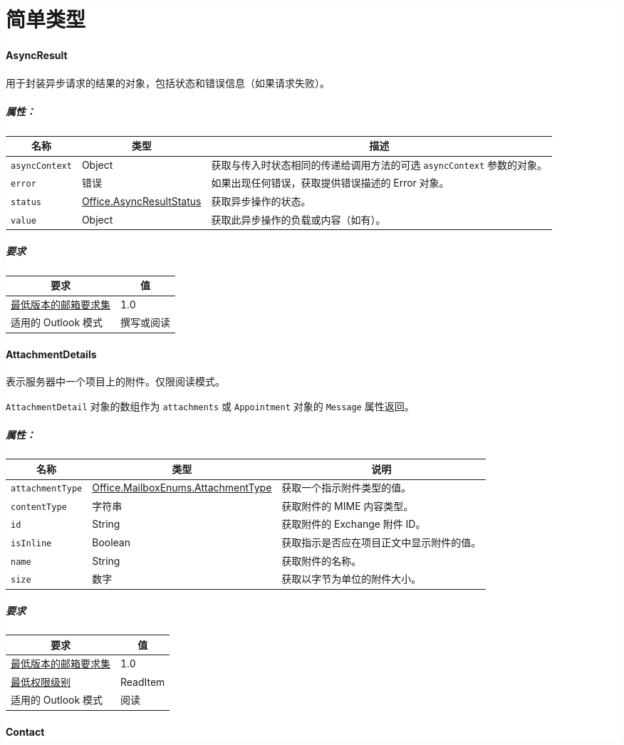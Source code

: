 

# <a name="simple-types"></a>简单类型

####  <a name="asyncresult"></a>AsyncResult

用于封装异步请求的结果的对象，包括状态和错误信息（如果请求失败）。

##### <a name="properties:"></a>属性：

|名称| 类型| 描述|
|---|---|---|
|`asyncContext`| Object|获取与传入时状态相同的传递给调用方法的可选 `asyncContext` 参数的对象。|
|`error`| 错误|如果出现任何错误，获取提供错误描述的 Error 对象。|
|`status`| [Office.AsyncResultStatus](Office.md#asyncresultstatus-string)|获取异步操作的状态。|
|`value`| Object|获取此异步操作的负载或内容（如有）。|

##### <a name="requirements"></a>要求

|要求| 值|
|---|---|
|[最低版本的邮箱要求集](../tutorial-api-requirement-sets.md)| 1.0|
|适用的 Outlook 模式| 撰写或阅读|
#### <a name="attachmentdetails"></a>AttachmentDetails

表示服务器中一个项目上的附件。仅限阅读模式。

`AttachmentDetail` 对象的数组作为 `attachments` 或 `Appointment` 对象的 `Message` 属性返回。

##### <a name="properties:"></a>属性：

|名称| 类型| 说明|
|---|---|---|
|`attachmentType`| [Office.MailboxEnums.AttachmentType](Office.MailboxEnums.md#attachmenttype-string)|获取一个指示附件类型的值。|
|`contentType`| 字符串|获取附件的 MIME 内容类型。|
|`id`| String|获取附件的 Exchange 附件 ID。|
|`isInline`| Boolean|获取指示是否应在项目正文中显示附件的值。|
|`name`| String|获取附件的名称。|
|`size`| 数字|获取以字节为单位的附件大小。|

##### <a name="requirements"></a>要求

|要求| 值|
|---|---|
|[最低版本的邮箱要求集](../tutorial-api-requirement-sets.md)| 1.0|
|[最低权限级别](../../../docs/outlook/understanding-outlook-add-in-permissions.md)| ReadItem|
|适用的 Outlook 模式| 阅读|
#### <a name="contact"></a>Contact
